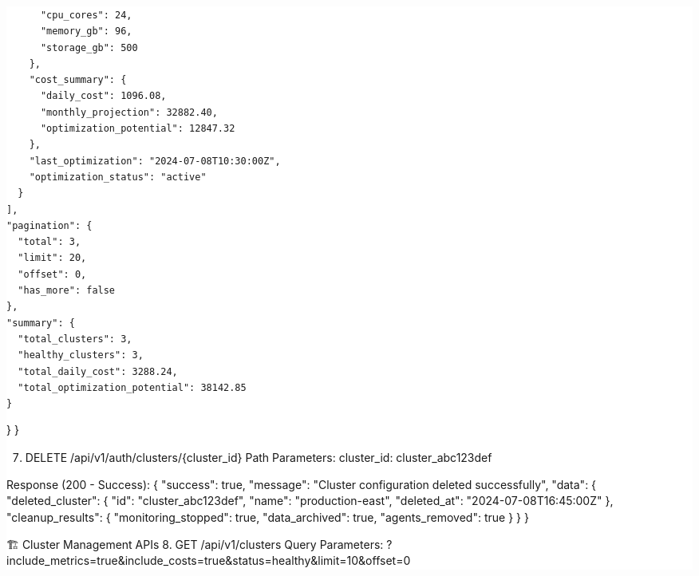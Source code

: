           "cpu_cores": 24,
          "memory_gb": 96,
          "storage_gb": 500
        },
        "cost_summary": {
          "daily_cost": 1096.08,
          "monthly_projection": 32882.40,
          "optimization_potential": 12847.32
        },
        "last_optimization": "2024-07-08T10:30:00Z",
        "optimization_status": "active"
      }
    ],
    "pagination": {
      "total": 3,
      "limit": 20,
      "offset": 0,
      "has_more": false
    },
    "summary": {
      "total_clusters": 3,
      "healthy_clusters": 3,
      "total_daily_cost": 3288.24,
      "total_optimization_potential": 38142.85
    }
  }
}

7. DELETE /api/v1/auth/clusters/{cluster_id}
Path Parameters:
cluster_id: cluster_abc123def

Response (200 - Success):
{
  "success": true,
  "message": "Cluster configuration deleted successfully",
  "data": {
    "deleted_cluster": {
      "id": "cluster_abc123def",
      "name": "production-east",
      "deleted_at": "2024-07-08T16:45:00Z"
    },
    "cleanup_results": {
      "monitoring_stopped": true,
      "data_archived": true,
      "agents_removed": true
    }
  }
}


🏗️ Cluster Management APIs
8. GET /api/v1/clusters
Query Parameters:
?include_metrics=true&include_costs=true&status=healthy&limit=10&offset=0
